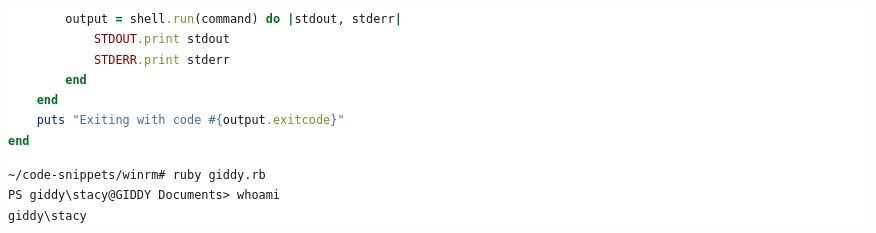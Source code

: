 ```ruby
        output = shell.run(command) do |stdout, stderr|
            STDOUT.print stdout
            STDERR.print stderr
        end
    end    
    puts "Exiting with code #{output.exitcode}"
end
```

```
~/code-snippets/winrm# ruby giddy.rb 
PS giddy\stacy@GIDDY Documents> whoami
giddy\stacy
```